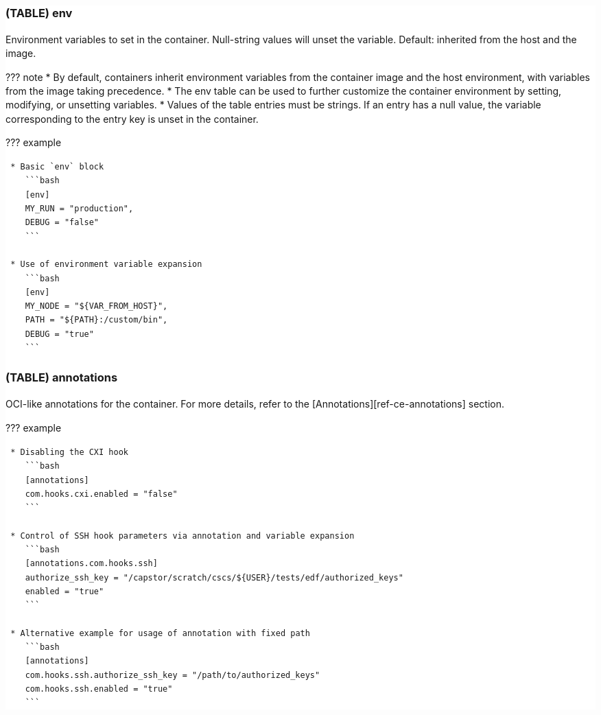 
### (TABLE) env

Environment variables to set in the container. Null-string values will unset the variable. Default: inherited from the host and the image.

??? note
    * By default, containers inherit environment variables from the container image and the host environment, with variables from the image taking precedence.
    * The env table can be used to further customize the container environment by setting, modifying, or unsetting variables.
    * Values of the table entries must be strings. If an entry has a null value, the variable corresponding to the entry key is unset in the container.


??? example

     * Basic `env` block
        ```bash
        [env]
        MY_RUN = "production",
        DEBUG = "false"
        ```

     * Use of environment variable expansion
        ```bash
        [env]
        MY_NODE = "${VAR_FROM_HOST}",
        PATH = "${PATH}:/custom/bin", 
        DEBUG = "true"
        ```


### (TABLE) annotations

OCI-like annotations for the container. For more details, refer to the [Annotations][ref-ce-annotations] section.

??? example

     * Disabling the CXI hook
        ```bash
        [annotations]
        com.hooks.cxi.enabled = "false"
        ```

     * Control of SSH hook parameters via annotation and variable expansion
        ```bash
        [annotations.com.hooks.ssh]
        authorize_ssh_key = "/capstor/scratch/cscs/${USER}/tests/edf/authorized_keys"
        enabled = "true"
        ```

     * Alternative example for usage of annotation with fixed path
        ```bash
        [annotations]
        com.hooks.ssh.authorize_ssh_key = "/path/to/authorized_keys"
        com.hooks.ssh.enabled = "true"
        ```
